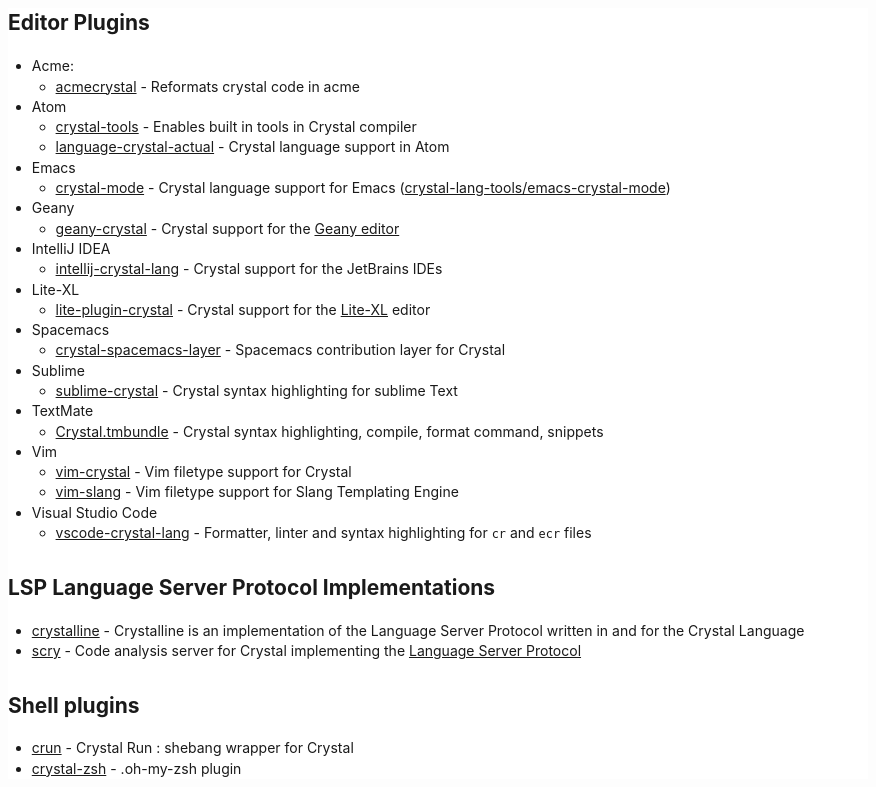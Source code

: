 ## Editor Plugins
 * Acme:
   * [acmecrystal](https://github.com/ilanpillemer/acmecrystal) - Reformats crystal code in acme
 * Atom
   * [crystal-tools](https://atom.io/packages/crystal-tools) - Enables built in tools in Crystal compiler
   * [language-crystal-actual](https://atom.io/packages/language-crystal-actual) - Crystal language support in Atom
 * Emacs
   * [crystal-mode](https://melpa.org/#/crystal-mode) - Crystal language support for Emacs ([crystal-lang-tools/emacs-crystal-mode](https://github.com/crystal-lang-tools/emacs-crystal-mode))
 * Geany
   * [geany-crystal](https://github.com/crystal-lang-tools/geany-crystal) - Crystal support for the [Geany editor](https://www.geany.org/)
 * IntelliJ IDEA
   * [intellij-crystal-lang](https://github.com/asedunov/intellij-crystal-lang) - Crystal support for the JetBrains IDEs
 * Lite-XL
   * [lite-plugin-crystal](https://github.com/Tamnac/lite-plugin-crystal) - Crystal support for the [Lite-XL](https://lite-xl.com/en/) editor
 * Spacemacs
   * [crystal-spacemacs-layer](https://github.com/juanedi/crystal-spacemacs-layer) - Spacemacs contribution layer for Crystal
 * Sublime
   * [sublime-crystal](https://github.com/crystal-lang-tools/sublime-crystal) - Crystal syntax highlighting for sublime Text
 * TextMate
   * [Crystal.tmbundle](https://github.com/crystal-lang-tools/Crystal.tmbundle) - Crystal syntax highlighting, compile, format command, snippets
 * Vim
   * [vim-crystal](https://github.com/vim-crystal/vim-crystal) - Vim filetype support for Crystal
   * [vim-slang](https://github.com/elorest/vim-slang) - Vim filetype support for Slang Templating Engine
 * Visual Studio Code
   * [vscode-crystal-lang](https://github.com/crystal-lang-tools/vscode-crystal-lang) - Formatter, linter and syntax highlighting for `cr` and `ecr` files

## LSP Language Server Protocol Implementations
 * [crystalline](https://github.com/elbywan/crystalline) - Crystalline is an implementation of the Language Server Protocol written in and for the Crystal Language
 * [scry](https://github.com/crystal-lang-tools/scry) - Code analysis server for Crystal implementing the [Language Server Protocol](https://microsoft.github.io/language-server-protocol/)

## Shell plugins
 * [crun](https://github.com/Val/crun) - Crystal Run : shebang wrapper for Crystal
 * [crystal-zsh](https://github.com/veelenga/crystal-zsh) - .oh-my-zsh plugin

